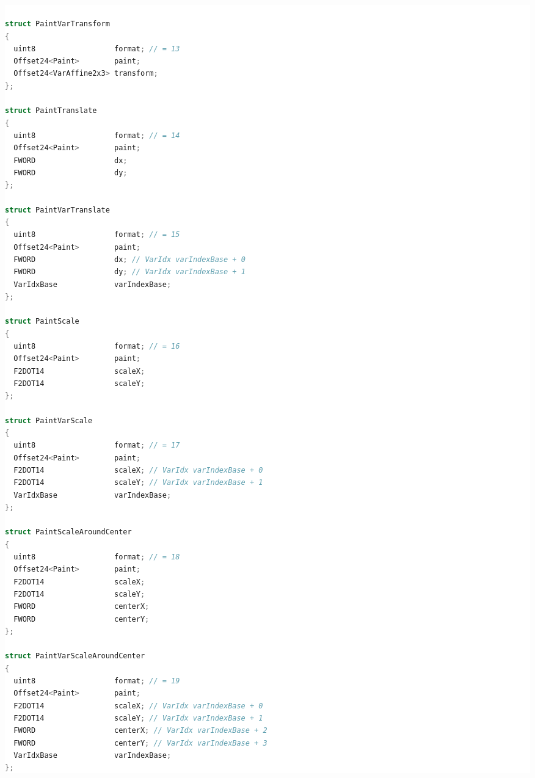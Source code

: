 ```C++

struct PaintVarTransform
{
  uint8                  format; // = 13
  Offset24<Paint>        paint;
  Offset24<VarAffine2x3> transform;
};

struct PaintTranslate
{
  uint8                  format; // = 14
  Offset24<Paint>        paint;
  FWORD                  dx;
  FWORD                  dy;
};

struct PaintVarTranslate
{
  uint8                  format; // = 15
  Offset24<Paint>        paint;
  FWORD                  dx; // VarIdx varIndexBase + 0
  FWORD                  dy; // VarIdx varIndexBase + 1
  VarIdxBase             varIndexBase;
};

struct PaintScale
{
  uint8                  format; // = 16
  Offset24<Paint>        paint;
  F2DOT14                scaleX;
  F2DOT14                scaleY;
};

struct PaintVarScale
{
  uint8                  format; // = 17
  Offset24<Paint>        paint;
  F2DOT14                scaleX; // VarIdx varIndexBase + 0
  F2DOT14                scaleY; // VarIdx varIndexBase + 1
  VarIdxBase             varIndexBase;
};

struct PaintScaleAroundCenter
{
  uint8                  format; // = 18
  Offset24<Paint>        paint;
  F2DOT14                scaleX;
  F2DOT14                scaleY;
  FWORD                  centerX;
  FWORD                  centerY;
};

struct PaintVarScaleAroundCenter
{
  uint8                  format; // = 19
  Offset24<Paint>        paint;
  F2DOT14                scaleX; // VarIdx varIndexBase + 0
  F2DOT14                scaleY; // VarIdx varIndexBase + 1
  FWORD                  centerX; // VarIdx varIndexBase + 2
  FWORD                  centerY; // VarIdx varIndexBase + 3
  VarIdxBase             varIndexBase;
};

```